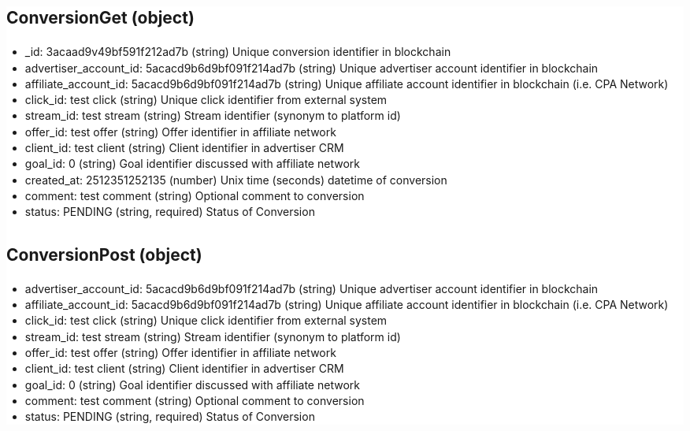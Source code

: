 ## ConversionGet (object)

+ _id: 3acaad9v49bf591f212ad7b (string)
Unique conversion identifier in blockchain
+ advertiser_account_id: 5acacd9b6d9bf091f214ad7b (string)
Unique advertiser account identifier in blockchain
+ affiliate_account_id: 5acacd9b6d9bf091f214ad7b (string)
Unique affiliate account identifier in blockchain (i.e. CPA Network)
+ click_id: test click (string)
Unique click identifier from external system
+ stream_id: test stream (string)
Stream identifier (synonym to platform id)
+ offer_id: test offer (string)
Offer identifier in affiliate network
+ client_id: test client (string)
Client identifier in advertiser CRM
+ goal_id: 0 (string)
Goal identifier discussed with affiliate network
+ created_at: 2512351252135 (number)
Unix time (seconds) datetime of conversion
+ comment: test comment (string)
Optional comment to conversion
+ status: PENDING (string, required)
Status of Conversion

## ConversionPost (object)

+ advertiser_account_id: 5acacd9b6d9bf091f214ad7b (string)
Unique advertiser account identifier in blockchain
+ affiliate_account_id: 5acacd9b6d9bf091f214ad7b (string)
Unique affiliate account identifier in blockchain (i.e. CPA Network)
+ click_id: test click (string)
Unique click identifier from external system
+ stream_id: test stream (string)
Stream identifier (synonym to platform id)
+ offer_id: test offer (string)
Offer identifier in affiliate network
+ client_id: test client (string)
Client identifier in advertiser CRM
+ goal_id: 0 (string)
Goal identifier discussed with affiliate network
+ comment: test comment (string)
Optional comment to conversion
+ status: PENDING (string, required)
Status of Conversion